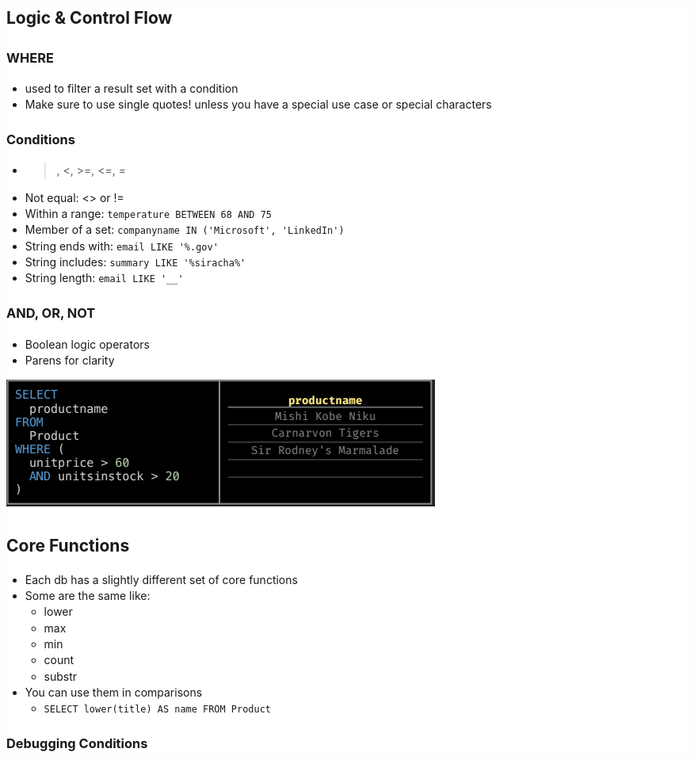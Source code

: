 <article id="6">

## Logic & Control Flow

### WHERE

- used to filter a result set with a condition
- Make sure to use single quotes! unless you have a special use case or special characters

### Conditions

- > , <, >=, <=, =
- Not equal: <> or !=
- Within a range: `temperature BETWEEN 68 AND 75`
- Member of a set: `companyname IN ('Microsoft', 'LinkedIn')`
- String ends with: `email LIKE '%.gov'`
- String includes: `summary LIKE '%siracha%'`
- String length: `email LIKE '__'`

### AND, OR, NOT

- Boolean logic operators
- Parens for clarity

<img alt="Boolean" src="images/boolean.png">

</article>

<article id="7">

## Core Functions

- Each db has a slightly different set of core functions
- Some are the same like:
  - lower
  - max
  - min
  - count
  - substr
- You can use them in comparisons
  - `SELECT lower(title) AS name FROM Product`

### Debugging Conditions
